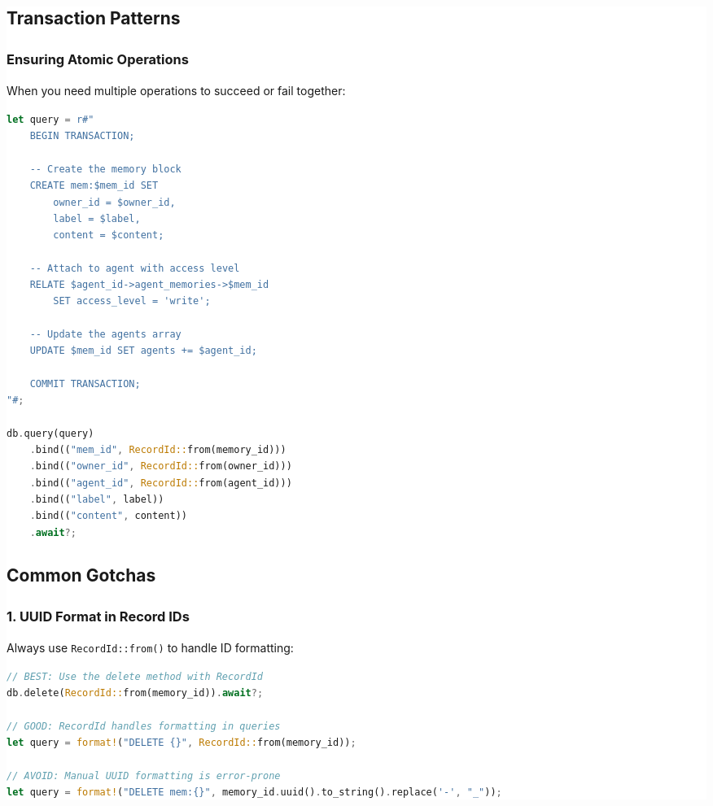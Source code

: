 ## Transaction Patterns

### Ensuring Atomic Operations

When you need multiple operations to succeed or fail together:

```rust
let query = r#"
    BEGIN TRANSACTION;
    
    -- Create the memory block
    CREATE mem:$mem_id SET
        owner_id = $owner_id,
        label = $label,
        content = $content;
    
    -- Attach to agent with access level
    RELATE $agent_id->agent_memories->$mem_id
        SET access_level = 'write';
    
    -- Update the agents array
    UPDATE $mem_id SET agents += $agent_id;
    
    COMMIT TRANSACTION;
"#;

db.query(query)
    .bind(("mem_id", RecordId::from(memory_id)))
    .bind(("owner_id", RecordId::from(owner_id)))
    .bind(("agent_id", RecordId::from(agent_id)))
    .bind(("label", label))
    .bind(("content", content))
    .await?;
```

## Common Gotchas

### 1. UUID Format in Record IDs

Always use `RecordId::from()` to handle ID formatting:

```rust
// BEST: Use the delete method with RecordId
db.delete(RecordId::from(memory_id)).await?;

// GOOD: RecordId handles formatting in queries
let query = format!("DELETE {}", RecordId::from(memory_id));

// AVOID: Manual UUID formatting is error-prone
let query = format!("DELETE mem:{}", memory_id.uuid().to_string().replace('-', "_"));
```
